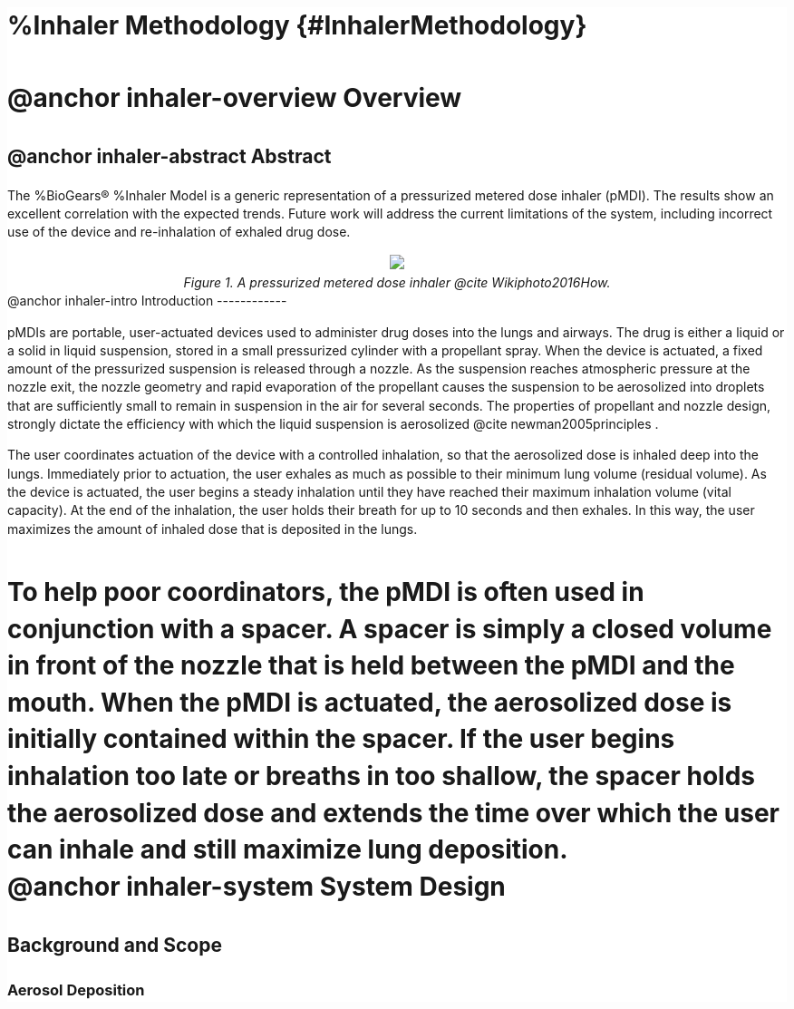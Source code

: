 %Inhaler Methodology {#InhalerMethodology}
==============================

@anchor inhaler-overview
Overview
========
@anchor inhaler-abstract
Abstract
--------

The %BioGears&reg; %Inhaler Model is a generic representation of a pressurized metered dose inhaler (pMDI).  The results show an excellent correlation with the expected trends.  Future work will address the current limitations of the system, including incorrect use of the device and re-inhalation of exhaled drug dose.

<center><img src="./images/Inhaler/Inhaler_Figure01.png" width="400"></center>
<center>
<i>Figure 1. A pressurized metered dose inhaler @cite Wikiphoto2016How.</i>
</center>
@anchor inhaler-intro
Introduction
------------

pMDIs are portable, user-actuated devices used to administer drug doses into the lungs and airways. The drug is either a liquid or a solid in liquid suspension, stored in a small pressurized cylinder with a propellant spray. When the device is actuated, a fixed amount of the pressurized suspension is released through a nozzle. As the suspension reaches atmospheric pressure at the nozzle exit, the nozzle geometry and rapid evaporation of the propellant causes the suspension to be aerosolized into droplets that are sufficiently small to remain in suspension in the air for several seconds. The properties of propellant and nozzle design, strongly dictate the efficiency with which the liquid suspension is aerosolized @cite newman2005principles .  

The user coordinates actuation of the device with a controlled inhalation, so that the aerosolized dose is inhaled deep into the lungs. Immediately prior to actuation, the user exhales as much as possible to their minimum lung volume (residual volume). As the device is actuated, the user begins a steady inhalation until they have reached their maximum inhalation volume (vital capacity).  At the end of the inhalation, the user holds their breath for up to 10 seconds and then exhales. In this way, the user maximizes the amount of inhaled dose that is deposited in the lungs. 

To help poor coordinators, the pMDI is often used in conjunction with a spacer. A spacer is simply a closed volume in front of the nozzle that is held between the pMDI and the mouth. When the pMDI is actuated, the aerosolized dose is initially contained within the spacer. If the user begins inhalation too late or breaths in too shallow, the spacer holds the aerosolized dose and extends the time over which the user can inhale and still maximize lung deposition.  
@anchor inhaler-system
System Design
=============

Background and Scope
--------------------

### Aerosol Deposition 
